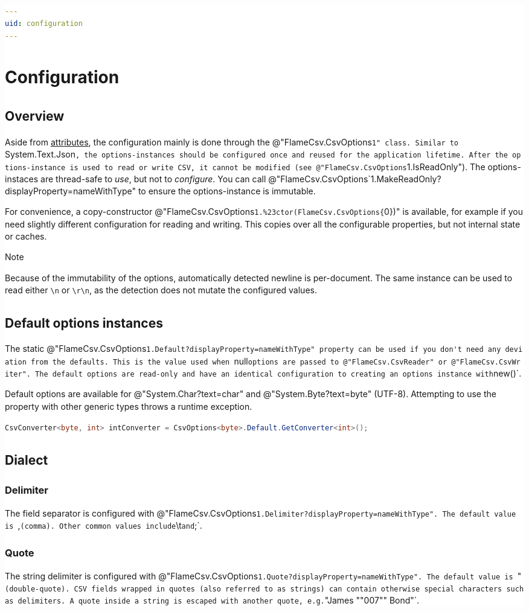 ```yaml
---
uid: configuration
---
```


# Configuration

## Overview

Aside from [attributes](attributes.md), the configuration mainly is done through the @"FlameCsv.CsvOptions`1" class. Similar to `System.Text.Json`, the options-instances should be configured once and reused for the application lifetime. After the options-instance is used to read or write CSV, it cannot be modified (see @"FlameCsv.CsvOptions`1.IsReadOnly"). The options-instaces are thread-safe to *use*, but not to *configure*. You can call @"FlameCsv.CsvOptions`1.MakeReadOnly?displayProperty=nameWithType" to ensure the options-instance is immutable.

For convenience, a copy-constructor @"FlameCsv.CsvOptions`1.%23ctor(FlameCsv.CsvOptions{`0})" is available, for example if you need slightly different configuration for reading and writing. This copies over all the configurable properties, but not internal state or caches.

> [!NOTE]
> Because of the immutability of the options, automatically detected newline is per-document. The same instance can be used to read either `\n` or `\r\n`, as the detection does not mutate the configured values.

## Default options instances

The static @"FlameCsv.CsvOptions`1.Default?displayProperty=nameWithType" property can be used if you don't need any deviation from the defaults. This is the value used when `null` options are passed to @"FlameCsv.CsvReader" or @"FlameCsv.CsvWriter". The default options are read-only and have an identical configuration to creating an options instance with `new()`.

Default options are available for @"System.Char?text=char" and @"System.Byte?text=byte" (UTF-8). Attempting to use the property with other generic types throws a runtime exception.

```cs
CsvConverter<byte, int> intConverter = CsvOptions<byte>.Default.GetConverter<int>();
```

## Dialect

### Delimiter
The field separator is configured with @"FlameCsv.CsvOptions`1.Delimiter?displayProperty=nameWithType". The default value is `,` (comma). Other common values include `\t` and `;`.

### Quote
The string delimiter is configured with @"FlameCsv.CsvOptions`1.Quote?displayProperty=nameWithType". The default value is `"` (double-quote). CSV fields wrapped in quotes (also referred to as strings) can contain otherwise special characters such as delimiters. A quote inside a string is escaped with another quote, e.g. `"James ""007"" Bond"`.
